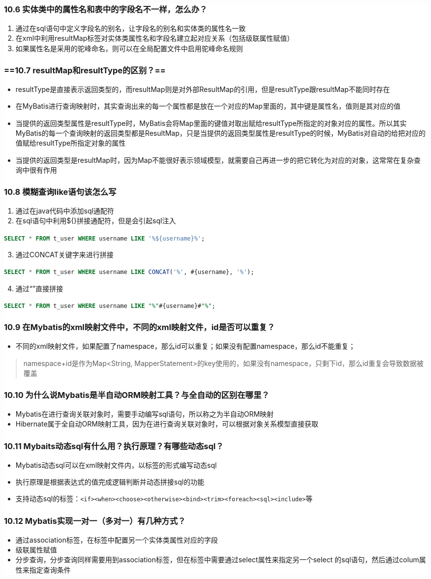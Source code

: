 ### 10.6 实体类中的属性名和表中的字段名不一样，怎么办？

1. 通过在sql语句中定义字段名的别名，让字段名的别名和实体类的属性名一致
2. 在xml中利用resultMap标签对实体类属性名和字段名建立起对应关系（包括级联属性赋值）
3. 如果属性名是采用的驼峰命名，则可以在全局配置文件中启用驼峰命名规则

### ==10.7 resultMap和resultType的区别？==

* resultType是直接表示返回类型的，而resultMap则是对外部ResultMap的引用，但是resultType跟resultMap不能同时存在
* 在MyBatis进行查询映射时，其实查询出来的每一个属性都是放在一个对应的Map里面的，其中键是属性名，值则是其对应的值

* 当提供的返回类型属性是resultType时，MyBatis会将Map里面的键值对取出赋给resultType所指定的对象对应的属性。所以其实MyBatis的每一个查询映射的返回类型都是ResultMap，只是当提供的返回类型属性是resultType的时候，MyBatis对自动的给把对应的值赋给resultType所指定对象的属性
* 当提供的返回类型是resultMap时，因为Map不能很好表示领域模型，就需要自己再进一步的把它转化为对应的对象，这常常在复杂查询中很有作用

### 10.8 模糊查询like语句该怎么写

1. 通过在java代码中添加sql通配符
2. 在sql语句中利用${}拼接通配符，但是会引起sql注入

```sql
SELECT * FROM t_user WHERE username LIKE '%${username}%';
```

3. 通过CONCAT关键字来进行拼接

```sql
SELECT * FROM t_user WHERE username LIKE CONCAT('%', #{username}, '%');
```

4. 通过“”直接拼接

```sql
SELECT * FROM t_user WHERE username LIKE "%"#{username}#"%";
```

### 10.9 在Mybatis的xml映射文件中，不同的xml映射文件，id是否可以重复？

* 不同的xml映射文件，如果配置了namespace，那么id可以重复；如果没有配置namespace，那么id不能重复；

> namespace+id是作为Map<String, MapperStatement>的key使用的，如果没有namespace，只剩下id，那么id重复会导致数据被覆盖

### 10.10 为什么说Mybatis是半自动ORM映射工具？与全自动的区别在哪里？

* Mybatis在进行查询关联对象时，需要手动编写sql语句，所以称之为半自动ORM映射
* Hibernate属于全自动ORM映射工具，因为在进行查询关联对象时，可以根据对象关系模型直接获取

### 10.11 Mybaits动态sql有什么用？执行原理？有哪些动态sql？

* Mybatis动态sql可以在xml映射文件内，以标签的形式编写动态sql
* 执行原理是根据表达式的值完成逻辑判断并动态拼接sql的功能

* 支持动态sql的标签：`<if><when><choose><otherwise><bind><trim><foreach><sql><include>`等

### 10.12 Mybatis实现一对一（多对一）有几种方式？

* 通过association标签，在标签中配置另一个实体类属性对应的字段
* 级联属性赋值
* 分步查询，分步查询同样需要用到association标签，但在标签中需要通过select属性来指定另一个select 的sql语句，然后通过colum属性来指定查询条件
